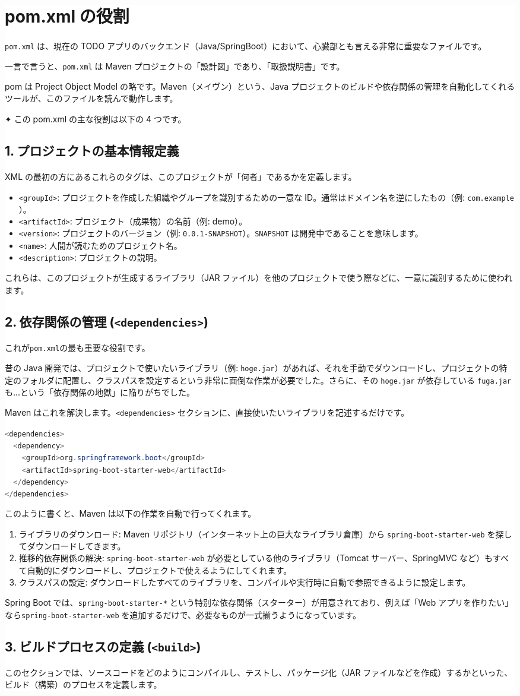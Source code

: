 # pom.xml の役割

`pom.xml` は、現在の TODO アプリのバックエンド（Java/SpringBoot）において、心臓部とも言える非常に重要なファイルです。

一言で言うと、`pom.xml` は Maven プロジェクトの「設計図」であり、「取扱説明書」です。

pom は Project Object Model の略です。Maven（メイヴン）という、Java プロジェクトのビルドや依存関係の管理を自動化してくれるツールが、このファイルを読んで動作します。

✦ この pom.xml の主な役割は以下の 4 つです。

## 1. プロジェクトの基本情報定義

XML の最初の方にあるこれらのタグは、このプロジェクトが「何者」であるかを定義します。

- `<groupId>`: プロジェクトを作成した組織やグループを識別するための一意な ID。通常はドメイン名を逆にしたもの（例: `com.example` ）。
- `<artifactId>`: プロジェクト（成果物）の名前（例: demo）。
- `<version>`: プロジェクトのバージョン（例: `0.0.1-SNAPSHOT`）。`SNAPSHOT` は開発中であることを意味します。
- `<name>`: 人間が読むためのプロジェクト名。
- `<description>`: プロジェクトの説明。

これらは、このプロジェクトが生成するライブラリ（JAR ファイル）を他のプロジェクトで使う際などに、一意に識別するために使われます。

## 2. 依存関係の管理 (`<dependencies>`)

これが`pom.xml`の最も重要な役割です。

昔の Java 開発では、プロジェクトで使いたいライブラリ（例: `hoge.jar`）があれば、それを手動でダウンロードし、プロジェクトの特定のフォルダに配置し、クラスパスを設定するという非常に面倒な作業が必要でした。さらに、その `hoge.jar` が依存している `fuga.jar` も...という「依存関係の地獄」に陥りがちでした。

Maven はこれを解決します。`<dependencies>` セクションに、直接使いたいライブラリを記述するだけです。

```java
<dependencies>
  <dependency>
    <groupId>org.springframework.boot</groupId>
    <artifactId>spring-boot-starter-web</artifactId>
  </dependency>
</dependencies>
```

このように書くと、Maven は以下の作業を自動で行ってくれます。

1.  ライブラリのダウンロード: Maven リポジトリ（インターネット上の巨大なライブラリ倉庫）から `spring-boot-starter-web` を探してダウンロードしてきます。
2.  推移的依存関係の解決: `spring-boot-starter-web` が必要としている他のライブラリ（Tomcat サーバー、SpringMVC など）もすべて自動的にダウンロードし、プロジェクトで使えるようにしてくれます。
3.  クラスパスの設定: ダウンロードしたすべてのライブラリを、コンパイルや実行時に自動で参照できるように設定します。

Spring Boot では、`spring-boot-starter-*` という特別な依存関係（スターター）が用意されており、例えば「Web アプリを作りたい」なら`spring-boot-starter-web` を追加するだけで、必要なものが一式揃うようになっています。

## 3. ビルドプロセスの定義 (`<build>`)

このセクションでは、ソースコードをどのようにコンパイルし、テストし、パッケージ化（JAR ファイルなどを作成）するかといった、ビルド（構築）のプロセスを定義します。
